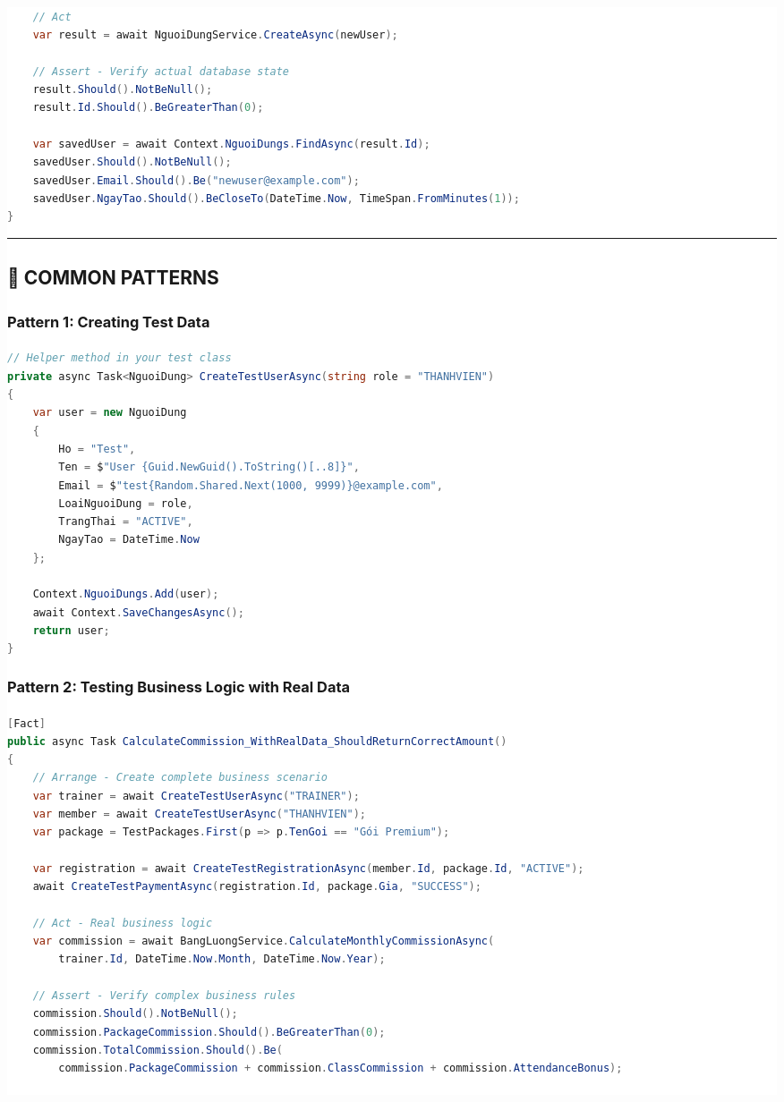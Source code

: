 ```csharp
    // Act
    var result = await NguoiDungService.CreateAsync(newUser);
    
    // Assert - Verify actual database state
    result.Should().NotBeNull();
    result.Id.Should().BeGreaterThan(0);
    
    var savedUser = await Context.NguoiDungs.FindAsync(result.Id);
    savedUser.Should().NotBeNull();
    savedUser.Email.Should().Be("newuser@example.com");
    savedUser.NgayTao.Should().BeCloseTo(DateTime.Now, TimeSpan.FromMinutes(1));
}
```

---

## 🎯 **COMMON PATTERNS**

### **Pattern 1: Creating Test Data**

```csharp
// Helper method in your test class
private async Task<NguoiDung> CreateTestUserAsync(string role = "THANHVIEN")
{
    var user = new NguoiDung
    {
        Ho = "Test",
        Ten = $"User {Guid.NewGuid().ToString()[..8]}",
        Email = $"test{Random.Shared.Next(1000, 9999)}@example.com",
        LoaiNguoiDung = role,
        TrangThai = "ACTIVE",
        NgayTao = DateTime.Now
    };
    
    Context.NguoiDungs.Add(user);
    await Context.SaveChangesAsync();
    return user;
}
```

### **Pattern 2: Testing Business Logic with Real Data**

```csharp
[Fact]
public async Task CalculateCommission_WithRealData_ShouldReturnCorrectAmount()
{
    // Arrange - Create complete business scenario
    var trainer = await CreateTestUserAsync("TRAINER");
    var member = await CreateTestUserAsync("THANHVIEN");
    var package = TestPackages.First(p => p.TenGoi == "Gói Premium");
    
    var registration = await CreateTestRegistrationAsync(member.Id, package.Id, "ACTIVE");
    await CreateTestPaymentAsync(registration.Id, package.Gia, "SUCCESS");
    
    // Act - Real business logic
    var commission = await BangLuongService.CalculateMonthlyCommissionAsync(
        trainer.Id, DateTime.Now.Month, DateTime.Now.Year);
    
    // Assert - Verify complex business rules
    commission.Should().NotBeNull();
    commission.PackageCommission.Should().BeGreaterThan(0);
    commission.TotalCommission.Should().Be(
        commission.PackageCommission + commission.ClassCommission + commission.AttendanceBonus);
    
```